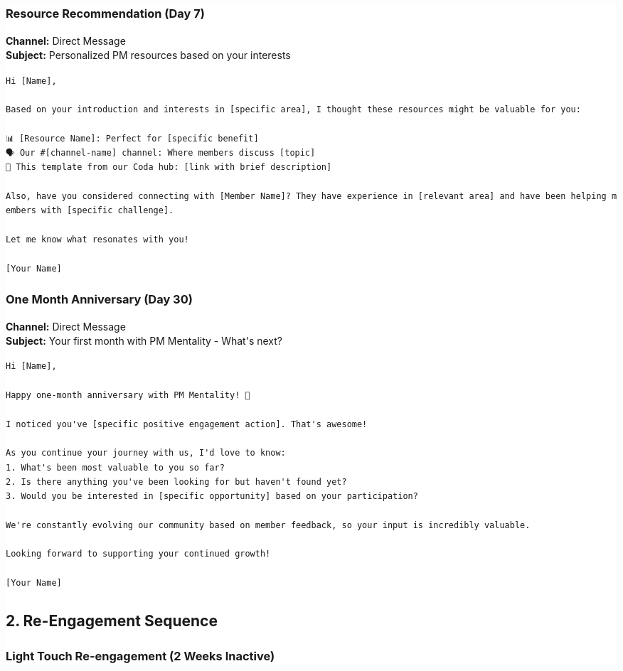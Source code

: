 ### Resource Recommendation (Day 7)

**Channel:** Direct Message  
**Subject:** Personalized PM resources based on your interests

```
Hi [Name],

Based on your introduction and interests in [specific area], I thought these resources might be valuable for you:

📊 [Resource Name]: Perfect for [specific benefit]
🗣️ Our #[channel-name] channel: Where members discuss [topic]
📝 This template from our Coda hub: [link with brief description]

Also, have you considered connecting with [Member Name]? They have experience in [relevant area] and have been helping members with [specific challenge].

Let me know what resonates with you!

[Your Name]
```

### One Month Anniversary (Day 30)

**Channel:** Direct Message  
**Subject:** Your first month with PM Mentality - What's next?

```
Hi [Name],

Happy one-month anniversary with PM Mentality! 🎉

I noticed you've [specific positive engagement action]. That's awesome!

As you continue your journey with us, I'd love to know:
1. What's been most valuable to you so far?
2. Is there anything you've been looking for but haven't found yet?
3. Would you be interested in [specific opportunity] based on your participation?

We're constantly evolving our community based on member feedback, so your input is incredibly valuable.

Looking forward to supporting your continued growth!

[Your Name]
```

## 2. Re-Engagement Sequence

### Light Touch Re-engagement (2 Weeks Inactive)
